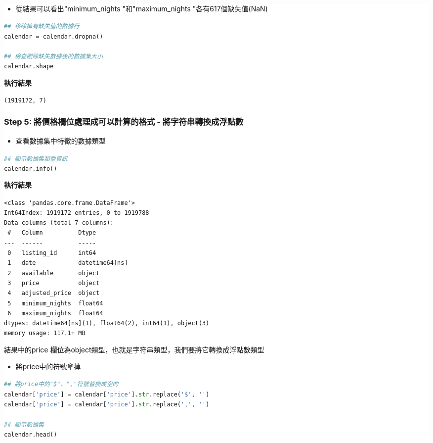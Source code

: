 + 從結果可以看出"minimum_nights "和"maximum_nights "各有617個缺失值(NaN)



```Python
## 移除掉有缺失值的數據行
calendar = calendar.dropna()

## 檢查刪除缺失數據後的數據集大小
calendar.shape
```

**執行結果**

```
(1919172, 7)
```



### Step 5: 將價格欄位處理成可以計算的格式 - 將字符串轉換成浮點數



+ 查看數據集中特徵的數據類型

```Python
## 顯示數據集類型資訊
calendar.info()
```

**執行結果**

```
<class 'pandas.core.frame.DataFrame'>
Int64Index: 1919172 entries, 0 to 1919788
Data columns (total 7 columns):
 #   Column          Dtype         
---  ------          -----         
 0   listing_id      int64         
 1   date            datetime64[ns]
 2   available       object        
 3   price           object        
 4   adjusted_price  object        
 5   minimum_nights  float64       
 6   maximum_nights  float64       
dtypes: datetime64[ns](1), float64(2), int64(1), object(3)
memory usage: 117.1+ MB
```



結果中的price 欄位為object類型，也就是字符串類型，我們要將它轉換成浮點數類型



+ 將price中的符號拿掉

```Python
## 將price中的"$"、","符號替換成空的
calendar['price'] = calendar['price'].str.replace('$', '')
calendar['price'] = calendar['price'].str.replace(',', '')

## 顯示數據集
calendar.head()

```

